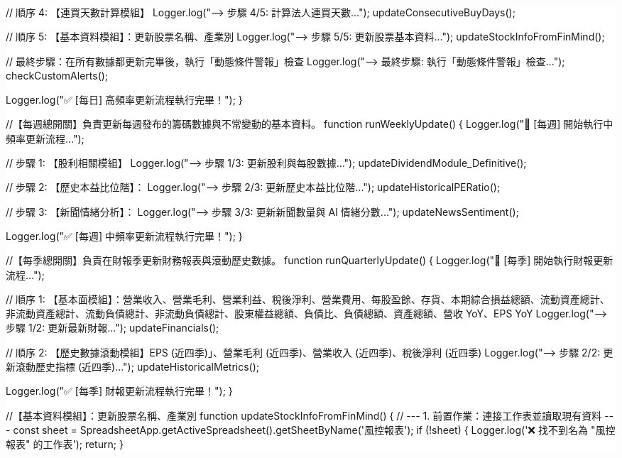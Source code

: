   // 順序 4: 【連買天數計算模組】
  Logger.log("--> 步驟 4/5: 計算法人連買天數...");
  updateConsecutiveBuyDays();

  // 順序 5: 【基本資料模組】：更新股票名稱、產業別
  Logger.log("--> 步驟 5/5: 更新股票基本資料...");
  updateStockInfoFromFinMind();

  // 最終步驟：在所有數據都更新完畢後，執行「動態條件警報」檢查
  Logger.log("--> 最終步驟: 執行「動態條件警報」檢查...");
  checkCustomAlerts();

  Logger.log("✅ [每日] 高頻率更新流程執行完畢！");
}

//【每週總開關】負責更新每週發布的籌碼數據與不常變動的基本資料。
function runWeeklyUpdate() {
  Logger.log("🚀 [每週] 開始執行中頻率更新流程...");

  // 步驟 1: 【股利相關模組】
  Logger.log("--> 步驟 1/3: 更新股利與每股數據...");
  updateDividendModule_Definitive();

  // 步驟 2: 【歷史本益比位階】：
  Logger.log("--> 步驟 2/3: 更新歷史本益比位階...");
  updateHistoricalPERatio();

  // 步驟 3: 【新聞情緒分析】：
  Logger.log("--> 步驟 3/3: 更新新聞數量與 AI 情緒分數...");
  updateNewsSentiment();

  Logger.log("✅ [每週] 中頻率更新流程執行完畢！");
}

//【每季總開關】負責在財報季更新財務報表與滾動歷史數據。
function runQuarterlyUpdate() {
  Logger.log("🚀 [每季] 開始執行財報更新流程...");

  // 順序 1: 【基本面模組】：營業收入、營業毛利、營業利益、稅後淨利、營業費用、每股盈餘、存貨、本期綜合損益總額、流動資產總計、非流動資產總計、流動負債總計、非流動負債總計、股東權益總額、負債比、負債總額、資產總額、營收 YoY、EPS YoY
  Logger.log("--> 步驟 1/2: 更新最新財報...");
  updateFinancials();

  // 順序 2: 【歷史數據滾動模組】EPS (近四季)」、營業毛利 (近四季)、營業收入 (近四季)、稅後淨利 (近四季)
  Logger.log("--> 步驟 2/2: 更新滾動歷史指標 (近四季)...");
  updateHistoricalMetrics();

  Logger.log("✅ [每季] 財報更新流程執行完畢！");
}


//【基本資料模組】：更新股票名稱、產業別
function updateStockInfoFromFinMind() {
  // --- 1. 前置作業：連接工作表並讀取現有資料 ---
  const sheet = SpreadsheetApp.getActiveSpreadsheet().getSheetByName('風控報表');
  if (!sheet) {
    Logger.log('❌ 找不到名為 "風控報表" 的工作表');
    return;
  }

